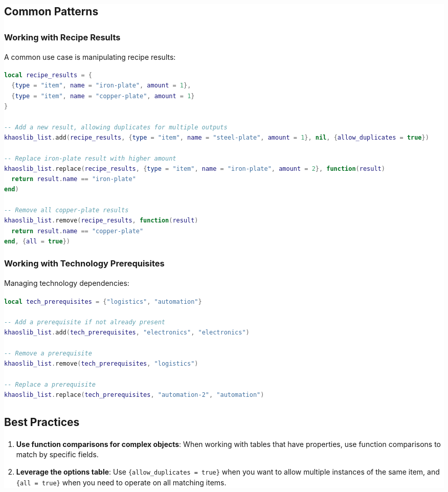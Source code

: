 ## Common Patterns

### Working with Recipe Results

A common use case is manipulating recipe results:

```lua
local recipe_results = {
  {type = "item", name = "iron-plate", amount = 1},
  {type = "item", name = "copper-plate", amount = 1}
}

-- Add a new result, allowing duplicates for multiple outputs
khaoslib_list.add(recipe_results, {type = "item", name = "steel-plate", amount = 1}, nil, {allow_duplicates = true})

-- Replace iron-plate result with higher amount
khaoslib_list.replace(recipe_results, {type = "item", name = "iron-plate", amount = 2}, function(result)
  return result.name == "iron-plate"
end)

-- Remove all copper-plate results
khaoslib_list.remove(recipe_results, function(result)
  return result.name == "copper-plate"
end, {all = true})
```

### Working with Technology Prerequisites

Managing technology dependencies:

```lua
local tech_prerequisites = {"logistics", "automation"}

-- Add a prerequisite if not already present
khaoslib_list.add(tech_prerequisites, "electronics", "electronics")

-- Remove a prerequisite
khaoslib_list.remove(tech_prerequisites, "logistics")

-- Replace a prerequisite
khaoslib_list.replace(tech_prerequisites, "automation-2", "automation")
```

## Best Practices

1. **Use function comparisons for complex objects**: When working with tables that have properties, use function
   comparisons to match by specific fields.

2. **Leverage the options table**: Use `{allow_duplicates = true}` when you want to allow multiple instances of the
   same item, and `{all = true}` when you need to operate on all matching items.
